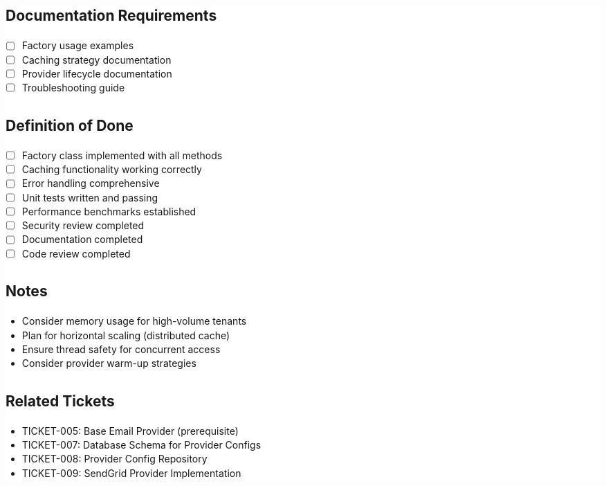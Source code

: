 ## **Documentation Requirements**
- [ ] Factory usage examples
- [ ] Caching strategy documentation
- [ ] Provider lifecycle documentation
- [ ] Troubleshooting guide

## **Definition of Done**
- [ ] Factory class implemented with all methods
- [ ] Caching functionality working correctly
- [ ] Error handling comprehensive
- [ ] Unit tests written and passing
- [ ] Performance benchmarks established
- [ ] Security review completed
- [ ] Documentation completed
- [ ] Code review completed

## **Notes**
- Consider memory usage for high-volume tenants
- Plan for horizontal scaling (distributed cache)
- Ensure thread safety for concurrent access
- Consider provider warm-up strategies

## **Related Tickets**
- TICKET-005: Base Email Provider (prerequisite)
- TICKET-007: Database Schema for Provider Configs
- TICKET-008: Provider Config Repository
- TICKET-009: SendGrid Provider Implementation